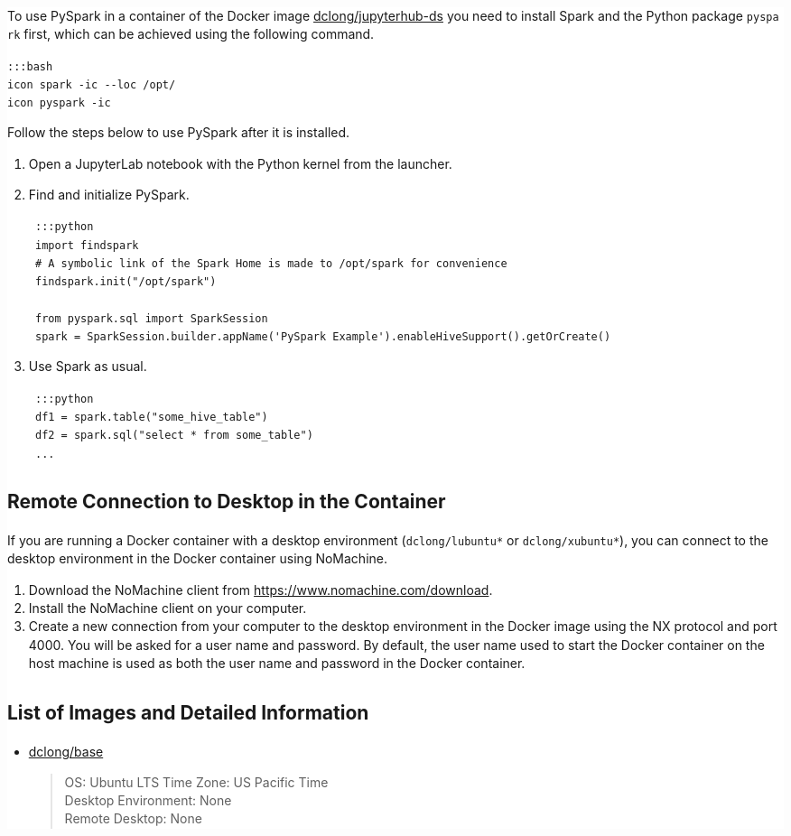 To use PySpark in a container of the Docker image
[dclong/jupyterhub-ds](https://github.com/dclong/docker-jupyterhub-ds)
you need to install Spark and the Python package `pyspark` first,
which can be achieved using the following command.

    :::bash
    icon spark -ic --loc /opt/  
    icon pyspark -ic

Follow the steps below to use PySpark after it is installed.

1. Open a JupyterLab notebook with the Python kernel from the launcher.

2. Find and initialize PySpark.

        :::python
        import findspark
        # A symbolic link of the Spark Home is made to /opt/spark for convenience
        findspark.init("/opt/spark")

        from pyspark.sql import SparkSession
        spark = SparkSession.builder.appName('PySpark Example').enableHiveSupport().getOrCreate()

3. Use Spark as usual.
    
        :::python
        df1 = spark.table("some_hive_table")
        df2 = spark.sql("select * from some_table")
        ...

## Remote Connection to Desktop in the Container

If you are running a Docker container with a desktop environment (`dclong/lubuntu*` or `dclong/xubuntu*`),
you can connect to the desktop environment in the Docker container using NoMachine.

1. Download the NoMachine client from <https://www.nomachine.com/download>.
2. Install the NoMachine client on your computer.
3. Create a new connection from your computer 
    to the desktop environment in the Docker image using the NX protocol and port 4000.
    You will be asked for a user name and password.
    By default,
    the user name used to start the Docker container on the host machine 
    is used as both the user name and password in the Docker container.

## List of Images and Detailed Information

- [dclong/base](https://hub.docker.com/r/dclong/base/)  

    > OS: Ubuntu LTS
    > Time Zone: US Pacific Time  
    > Desktop Environment: None  
    > Remote Desktop: None  
